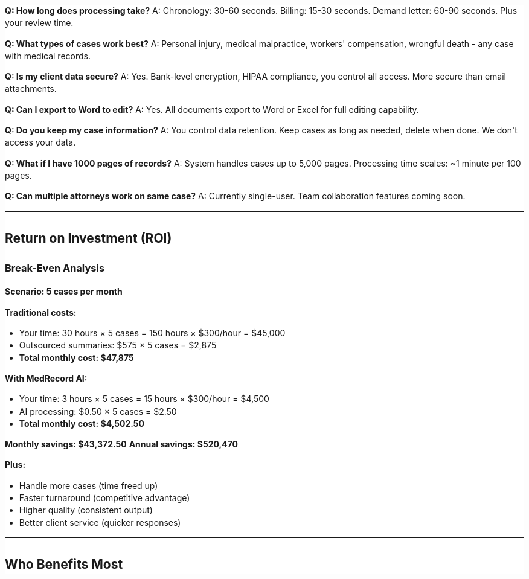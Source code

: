 **Q: How long does processing take?**
A: Chronology: 30-60 seconds. Billing: 15-30 seconds. Demand letter: 60-90 seconds. Plus your review time.

**Q: What types of cases work best?**
A: Personal injury, medical malpractice, workers' compensation, wrongful death - any case with medical records.

**Q: Is my client data secure?**
A: Yes. Bank-level encryption, HIPAA compliance, you control all access. More secure than email attachments.

**Q: Can I export to Word to edit?**
A: Yes. All documents export to Word or Excel for full editing capability.

**Q: Do you keep my case information?**
A: You control data retention. Keep cases as long as needed, delete when done. We don't access your data.

**Q: What if I have 1000 pages of records?**
A: System handles cases up to 5,000 pages. Processing time scales: ~1 minute per 100 pages.

**Q: Can multiple attorneys work on same case?**
A: Currently single-user. Team collaboration features coming soon.

---

## Return on Investment (ROI)

### Break-Even Analysis

**Scenario: 5 cases per month**

**Traditional costs:**
- Your time: 30 hours × 5 cases = 150 hours × $300/hour = $45,000
- Outsourced summaries: $575 × 5 cases = $2,875
- **Total monthly cost: $47,875**

**With MedRecord AI:**
- Your time: 3 hours × 5 cases = 15 hours × $300/hour = $4,500
- AI processing: $0.50 × 5 cases = $2.50
- **Total monthly cost: $4,502.50**

**Monthly savings: $43,372.50**
**Annual savings: $520,470**

**Plus:**
- Handle more cases (time freed up)
- Faster turnaround (competitive advantage)
- Higher quality (consistent output)
- Better client service (quicker responses)

---

## Who Benefits Most
